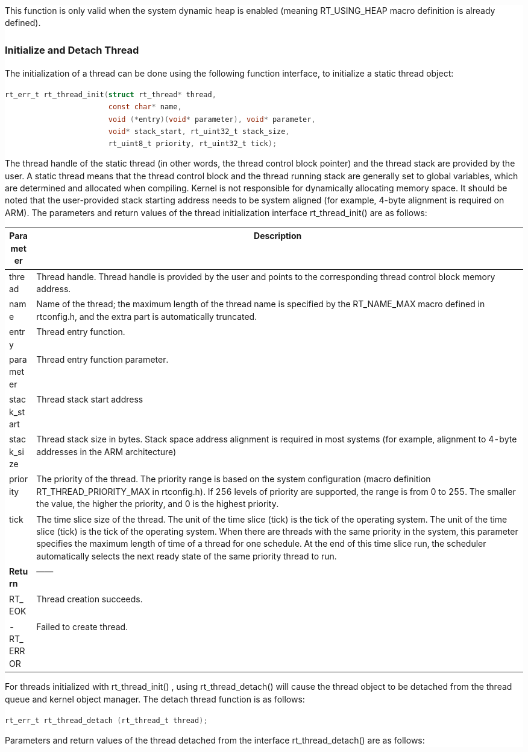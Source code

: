 This function is only valid when the system dynamic heap is enabled (meaning RT_USING_HEAP macro definition is already defined).

### Initialize and Detach Thread

The initialization of a thread can be done using the following function interface, to initialize a static thread object:

```c
rt_err_t rt_thread_init(struct rt_thread* thread,
                        const char* name,
                        void (*entry)(void* parameter), void* parameter,
                        void* stack_start, rt_uint32_t stack_size,
                        rt_uint8_t priority, rt_uint32_t tick);
```

The thread handle of the static thread (in other words, the thread control block pointer) and the thread stack are provided by the user. A static thread means that the thread control block and the thread running stack are generally set to global variables, which are determined and allocated when compiling. Kernel is not responsible for dynamically allocating memory space. It should be noted that the user-provided stack starting address needs to be system aligned (for example, 4-byte alignment is required on ARM). The parameters and return values of the thread initialization interface rt_thread_init() are as follows:

|**Parameter**   |**Description**                                                                                                                                                                                                        |
|-----------------|---------------------------------------------------------------------------|
| thread      | Thread handle. Thread handle is provided by the user and points to the corresponding thread control block memory address.                    |
| name        | Name of the thread; the maximum length of the thread name is specified by the RT_NAME_MAX macro defined in rtconfig.h, and the extra part is automatically truncated. |
| entry       | Thread entry function.                                                                                                                                                                              |
| parameter   | Thread entry function parameter.                                                                                                                                                                |
| stack_start | Thread stack start address                                                                                                                                                                     |
| stack_size  | Thread stack size in bytes. Stack space address alignment is required in most systems (for example, alignment to 4-byte addresses in the ARM architecture) |
| priority    | The priority of the thread. The priority range is based on the system configuration (macro definition RT_THREAD_PRIORITY_MAX in rtconfig.h). If 256 levels of priority are supported, the range is from 0 to 255. The smaller the value, the higher the priority, and 0 is the highest priority. |
| tick        | The time slice size of the thread. The unit of the time slice (tick) is the tick of the operating system. The unit of the time slice (tick) is the tick of the operating system. When there are threads with the same priority in the system, this parameter specifies the maximum length of time of a thread for one schedule. At the end of this time slice run, the scheduler automatically selects the next ready state of the same priority thread to run. |
|**Return**   | ——      |
| RT_EOK      | Thread creation succeeds. |
| \-RT_ERROR  | Failed to create thread. |

For threads initialized with rt_thread_init() , using rt_thread_detach() will cause the thread object to be detached from the thread queue and kernel object manager. The detach thread function is as follows:

```c
rt_err_t rt_thread_detach (rt_thread_t thread);
```

Parameters and return values of the thread detached from the interface rt_thread_detach() are as follows:
